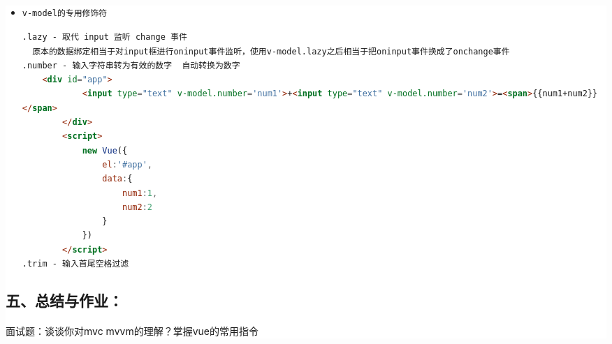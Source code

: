 - `v-model的专用修饰符` 

  ```html
  .lazy - 取代 input 监听 change 事件
  	原本的数据绑定相当于对input框进行oninput事件监听，使用v-model.lazy之后相当于把oninput事件换成了onchange事件
  .number - 输入字符串转为有效的数字  自动转换为数字
      <div id="app">
              <input type="text" v-model.number='num1'>+<input type="text" v-model.number='num2'>=<span>{{num1+num2}}</span>
          </div>
          <script>
              new Vue({
                  el:'#app',
                  data:{
                      num1:1,
                      num2:2
                  }
              })
          </script>
  .trim - 输入首尾空格过滤
  ```

### 

## 五、总结与作业：

面试题：谈谈你对mvc mvvm的理解？掌握vue的常用指令